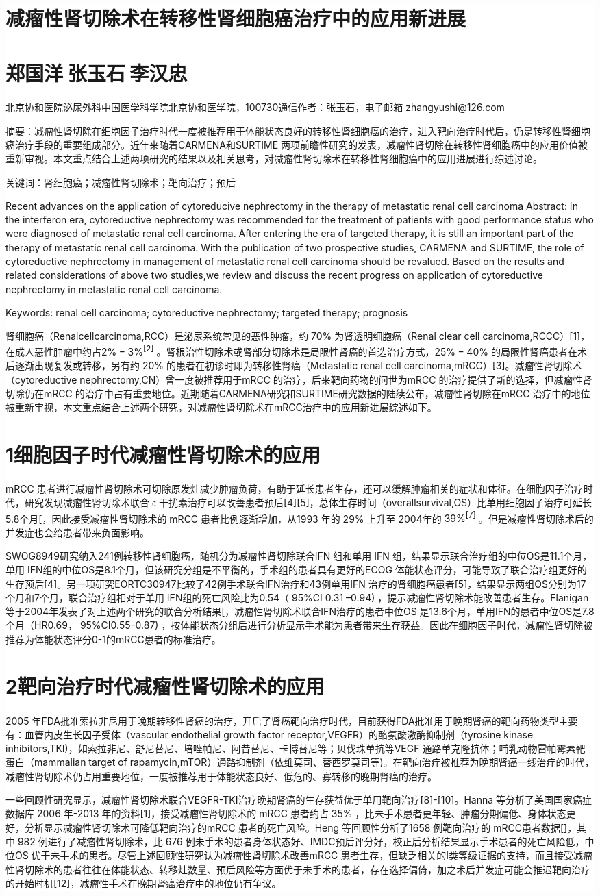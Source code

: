 # 减瘤性肾切除术在转移性肾细胞癌治疗中的应用新进展

# 郑国洋 张玉石 李汉忠

北京协和医院泌尿外科中国医学科学院北京协和医学院，100730通信作者：张玉石，电子邮箱 zhangyushi@126.com

摘要：减瘤性肾切除在细胞因子治疗时代一度被推荐用于体能状态良好的转移性肾细胞癌的治疗，进入靶向治疗时代后，仍是转移性肾细胞癌治疗手段的重要组成部分。近年来随着CARMENA和SURTIME 两项前瞻性研究的发表，减瘤性肾切除在转移性肾细胞癌中的应用价值被重新审视。本文重点结合上述两项研究的结果以及相关思考，对减瘤性肾切除术在转移性肾细胞癌中的应用进展进行综述讨论。

关键词：肾细胞癌；减瘤性肾切除术；靶向治疗；预后

Recent advances on the application of cytoreducive nephrectomy in the therapy of metastatic renal cell carcinoma Abstract: In the interferon era, cytoreductive nephrectomy was recommended for the treatment of patients with good performance status who were diagnosed of metastatic renal cell carcinoma. After entering the era of targeted therapy, it is still an important part of the therapy of metastatic renal cell carcinoma. With the publication of two prospective studies, CARMENA and SURTIME, the role of cytoreductive nephrectomy in management of metastatic renal cell carcinoma should be revalued. Based on the results and related considerations of above two studies,we review and discuss the recent progress on application of cytoreductive nephrectomy in metastatic renal cell carcinoma.

Keywords: renal cell carcinoma; cytoreductive nephrectomy; targeted therapy; prognosis

肾细胞癌（Renalcellcarcinoma,RCC）是泌尿系统常见的恶性肿瘤，约 $70 \%$ 为肾透明细胞癌（Renal clear cell carcinoma,RCCC）[1]，在成人恶性肿瘤中约占$2 \% - 3 \% ^ { [ 2 ] }$ 。肾根治性切除术或肾部分切除术是局限性肾癌的首选治疗方式，$2 5 \% - 4 0 \%$ 的局限性肾癌患者在术后逐渐出现复发或转移，另有约 $20 \%$ 的患者在初诊时即为转移性肾癌（Metastatic renal cell carcinoma,mRCC）[3]。减瘤性肾切除术（cytoreductive nephrectomy,CN）曾一度被推荐用于mRCC 的治疗，后来靶向药物的问世为mRCC 的治疗提供了新的选择，但减瘤性肾切除仍在mRCC 的治疗中占有重要地位。近期随着CARMENA研究和SURTIME研究数据的陆续公布，减瘤性肾切除在mRCC 治疗中的地位被重新审视，本文重点结合上述两个研究，对减瘤性肾切除术在mRCC治疗中的应用新进展综述如下。

# 1细胞因子时代减瘤性肾切除术的应用

mRCC 患者进行减瘤性肾切除术可切除原发灶减少肿瘤负荷，有助于延长患者生存，还可以缓解肿瘤相关的症状和体征。在细胞因子治疗时代，研究发现减瘤性肾切除术联合 $\mathfrak { a }$ 干扰素治疗可以改善患者预后[4][5]，总体生存时间（overallsurvival,OS）比单用细胞因子治疗可延长5.8个月[，因此接受减瘤性肾切除术的 mRCC 患者比例逐渐增加，从1993 年的 $2 9 \%$ 上升至 2004年的 $3 9 \% ^ { [ 7 ] }$ 。但是减瘤性肾切除术后的并发症也会给患者带来负面影响。

SWOG8949研究纳入241例转移性肾细胞癌，随机分为减瘤性肾切除联合IFN 组和单用 IFN 组，结果显示联合治疗组的中位OS是11.1个月，单用 IFN组的中位OS是8.1个月，但该研究分组是不平衡的，手术组的患者具有更好的ECOG 体能状态评分，可能导致了联合治疗组更好的生存预后[4]。另一项研究EORTC30947比较了42例手术联合IFN治疗和43例单用IFN 治疗的肾细胞癌患者[5]，结果显示两组OS分别为17个月和7个月，联合治疗组相对于单用 IFN组的死亡风险比为0.54（ $9 5 \% \mathrm { C I } \ 0 . 3 1 \ – 0 . 9 4 )$ ，提示减瘤性肾切除术能改善患者生存。Flanigan 等于2004年发表了对上述两个研究的联合分析结果[，减瘤性肾切除术联合IFN治疗的患者中位OS 是13.6个月，单用IFN的患者中位OS是7.8个月（HR0.69， $9 5 \% \mathrm { C I } 0 . 5 5  – 0 . 8 7 )$ ，按体能状态分组后进行分析显示手术能为患者带来生存获益。因此在细胞因子时代，减瘤性肾切除被推荐为体能状态评分0-1的mRCC患者的标准治疗。

# 2靶向治疗时代减瘤性肾切除术的应用

2005 年FDA批准索拉非尼用于晚期转移性肾癌的治疗，开启了肾癌靶向治疗时代，目前获得FDA批准用于晚期肾癌的靶向药物类型主要有：血管内皮生长因子受体（vascular endothelial growth factor receptor,VEGFR）的酪氨酸激酶抑制剂（tyrosine kinase inhibitors,TKI)，如索拉非尼、舒尼替尼、培唑帕尼、阿昔替尼、卡博替尼等；贝伐珠单抗等VEGF 通路单克隆抗体；哺乳动物雷帕霉素靶蛋白（mammalian target of rapamycin,mTOR）通路抑制剂（依维莫司、替西罗莫司等)。在靶向治疗被推荐为晚期肾癌一线治疗的时代，减瘤性肾切除术仍占用重要地位，一度被推荐用于体能状态良好、低危的、寡转移的晚期肾癌的治疗。

一些回顾性研究显示，减瘤性肾切除术联合VEGFR-TKI治疗晚期肾癌的生存获益优于单用靶向治疗[8]-[10]。Hanna 等分析了美国国家癌症数据库 2006 年-2013 年的资料[1]，接受减瘤性肾切除术的 mRCC 患者约占 $3 5 \%$ ，比未手术患者更年轻、肿瘤分期偏低、身体状态更好，分析显示减瘤性肾切除术可降低靶向治疗的mRCC 患者的死亡风险。Heng 等回顾性分析了1658 例靶向治疗的 mRCC患者数据[]，其中 982 例进行了减瘤性肾切除术，比 676 例未手术的患者身体状态好、IMDC预后评分好，校正后分析结果显示手术患者的死亡风险低，中位OS 优于未手术的患者。尽管上述回顾性研究认为减瘤性肾切除术改善mRCC 患者生存，但缺乏相关的I类等级证据的支持，而且接受减瘤性肾切除术的患者往往在体能状态、转移灶数量、预后风险等方面优于未手术的患者，存在选择偏倚，加之术后并发症可能会推迟靶向治疗的开始时机[12]，减瘤性手术在晚期肾癌治疗中的地位仍有争议。
